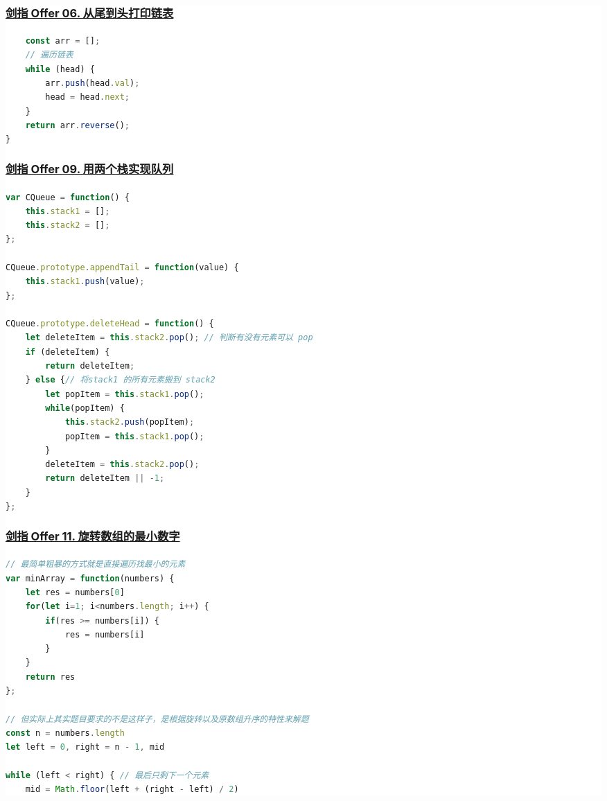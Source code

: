 
### [剑指 Offer 06. 从尾到头打印链表](https://leetcode-cn.com/problems/cong-wei-dao-tou-da-yin-lian-biao-lcof/)

```js
    const arr = [];
    // 遍历链表
    while (head) {
        arr.push(head.val);
        head = head.next;
    }
    return arr.reverse();
}
```

### [剑指 Offer 09. 用两个栈实现队列](https://leetcode-cn.com/problems/yong-liang-ge-zhan-shi-xian-dui-lie-lcof/)

```js
var CQueue = function() {
    this.stack1 = [];
    this.stack2 = [];
};

CQueue.prototype.appendTail = function(value) {
    this.stack1.push(value);
};

CQueue.prototype.deleteHead = function() {
    let deleteItem = this.stack2.pop(); // 判断有没有元素可以 pop
    if (deleteItem) {
        return deleteItem;
    } else {// 将stack1 的所有元素搬到 stack2
        let popItem = this.stack1.pop();
        while(popItem) {
            this.stack2.push(popItem);
            popItem = this.stack1.pop();
        }
        deleteItem = this.stack2.pop();
        return deleteItem || -1;
    }
};
```

### [剑指 Offer 11. 旋转数组的最小数字](https://leetcode-cn.com/problems/xuan-zhuan-shu-zu-de-zui-xiao-shu-zi-lcof/)

```js
// 最简单粗暴的方式就是直接遍历找最小的元素
var minArray = function(numbers) {
    let res = numbers[0]
    for(let i=1; i<numbers.length; i++) {
        if(res >= numbers[i]) {
            res = numbers[i]
        }
    }
    return res
};

// 但实际上其实题目要求的不是这样子，是根据旋转以及原数组升序的特性来解题
const n = numbers.length
let left = 0, right = n - 1, mid

while (left < right) { // 最后只剩下一个元素
    mid = Math.floor(left + (right - left) / 2)
```